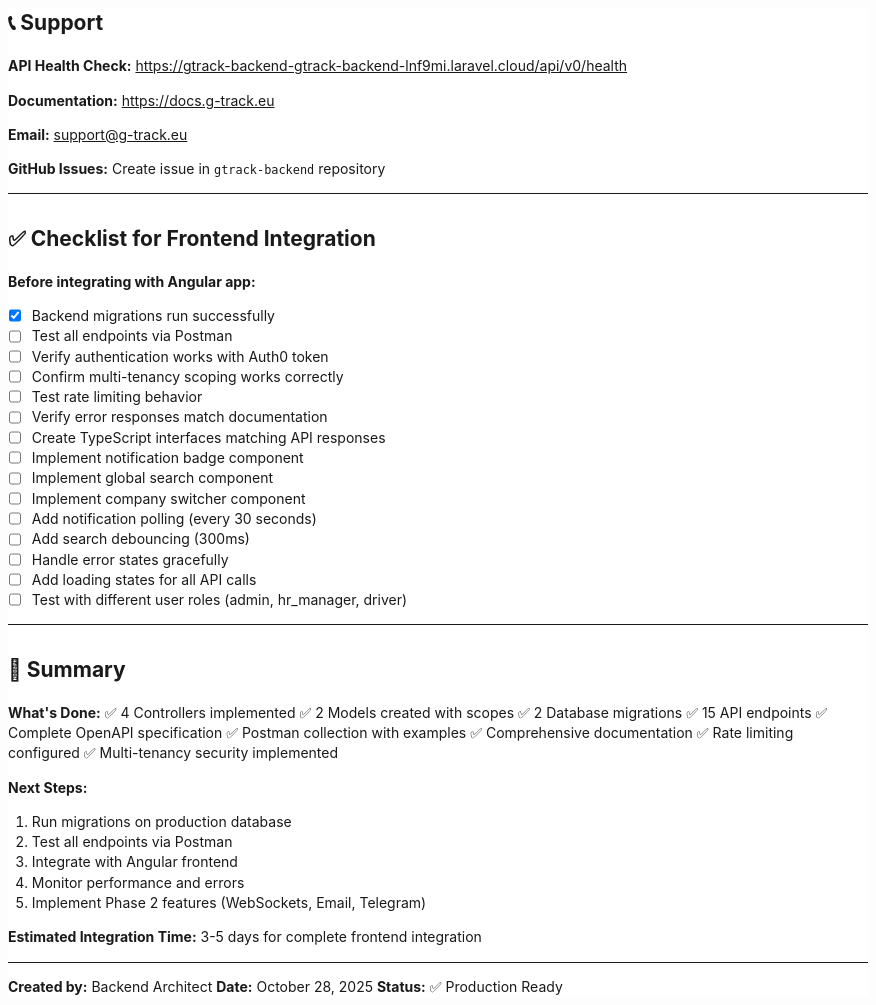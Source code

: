 
## 📞 Support

**API Health Check:** https://gtrack-backend-gtrack-backend-lnf9mi.laravel.cloud/api/v0/health

**Documentation:** https://docs.g-track.eu

**Email:** support@g-track.eu

**GitHub Issues:** Create issue in `gtrack-backend` repository

---

## ✅ Checklist for Frontend Integration

**Before integrating with Angular app:**

- [x] Backend migrations run successfully
- [ ] Test all endpoints via Postman
- [ ] Verify authentication works with Auth0 token
- [ ] Confirm multi-tenancy scoping works correctly
- [ ] Test rate limiting behavior
- [ ] Verify error responses match documentation
- [ ] Create TypeScript interfaces matching API responses
- [ ] Implement notification badge component
- [ ] Implement global search component
- [ ] Implement company switcher component
- [ ] Add notification polling (every 30 seconds)
- [ ] Add search debouncing (300ms)
- [ ] Handle error states gracefully
- [ ] Add loading states for all API calls
- [ ] Test with different user roles (admin, hr_manager, driver)

---

## 🎯 Summary

**What's Done:**
✅ 4 Controllers implemented
✅ 2 Models created with scopes
✅ 2 Database migrations
✅ 15 API endpoints
✅ Complete OpenAPI specification
✅ Postman collection with examples
✅ Comprehensive documentation
✅ Rate limiting configured
✅ Multi-tenancy security implemented

**Next Steps:**
1. Run migrations on production database
2. Test all endpoints via Postman
3. Integrate with Angular frontend
4. Monitor performance and errors
5. Implement Phase 2 features (WebSockets, Email, Telegram)

**Estimated Integration Time:** 3-5 days for complete frontend integration

---

**Created by:** Backend Architect
**Date:** October 28, 2025
**Status:** ✅ Production Ready
